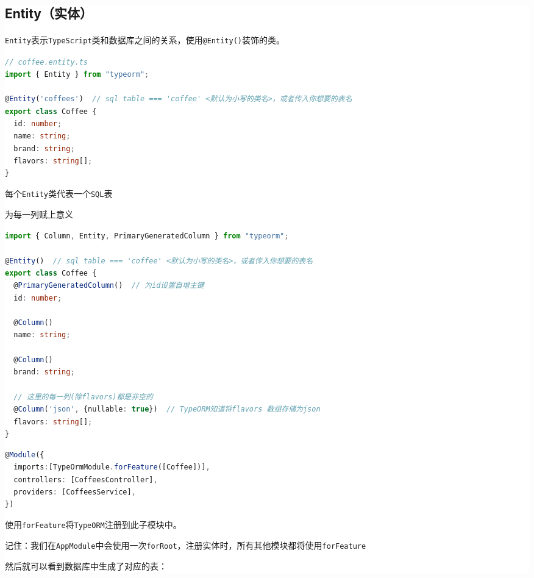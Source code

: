 ## Entity（实体）

`Entity`表示`TypeScript`类和数据库之间的关系，使用`@Entity()`装饰的类。

```typescript
// coffee.entity.ts
import { Entity } from "typeorm";

@Entity('coffees')  // sql table === 'coffee' <默认为小写的类名>，或者传入你想要的表名
export class Coffee {
  id: number;
  name: string;
  brand: string;
  flavors: string[];
}
```

每个`Entity`类代表一个`SQL`表

为每一列赋上意义

```typescript
import { Column, Entity, PrimaryGeneratedColumn } from "typeorm";

@Entity()  // sql table === 'coffee' <默认为小写的类名>，或者传入你想要的表名
export class Coffee {
  @PrimaryGeneratedColumn()  // 为id设置自增主键
  id: number;

  @Column()
  name: string;

  @Column()
  brand: string;

  // 这里的每一列(除flavors)都是非空的
  @Column('json', {nullable: true})  // TypeORM知道将flavors 数组存储为json
  flavors: string[];
}
```



```typescript
@Module({
  imports:[TypeOrmModule.forFeature([Coffee])],
  controllers: [CoffeesController],
  providers: [CoffeesService],
})
```

使用`forFeature`将`TypeORM`注册到此子模块中。

记住：我们在`AppModule`中会使用一次`forRoot`，注册实体时，所有其他模块都将使用`forFeature`

然后就可以看到数据库中生成了对应的表：
